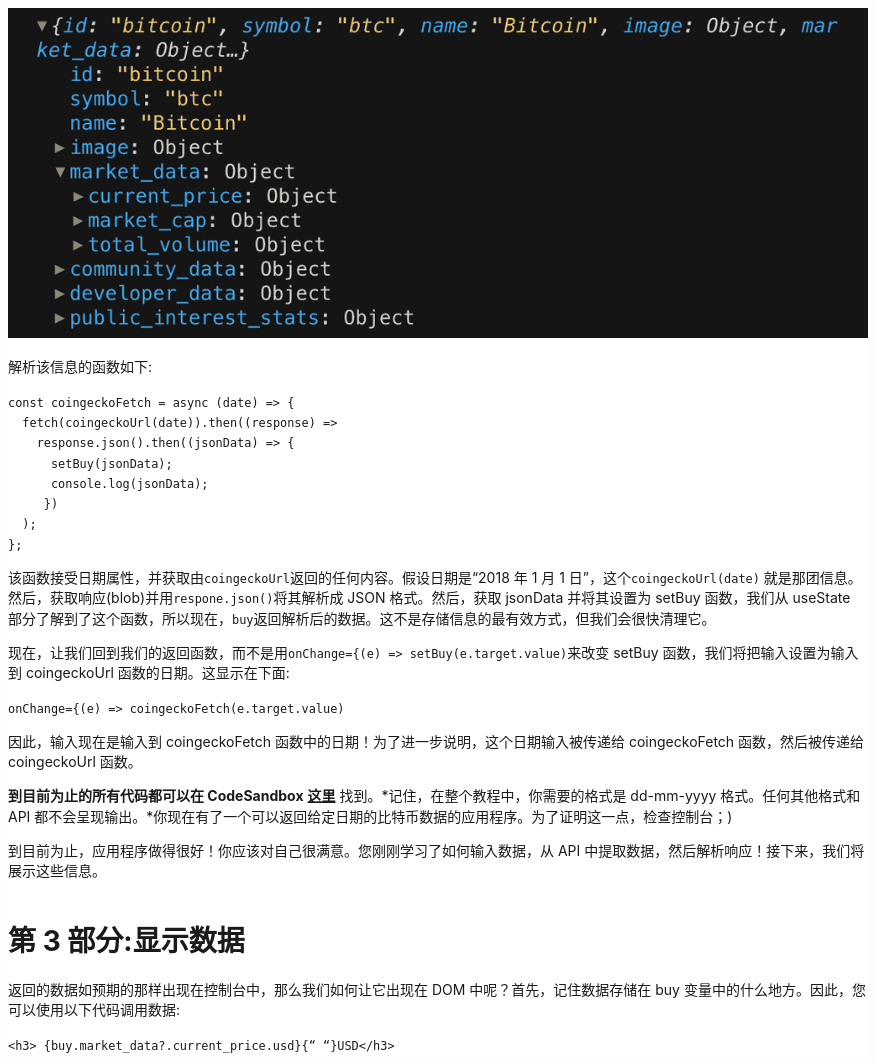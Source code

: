 ![](img/c33bdab1140f1f4f669cbdc0ef64b3cb.png)

解析该信息的函数如下:

```
const coingeckoFetch = async (date) => {
  fetch(coingeckoUrl(date)).then((response) =>
    response.json().then((jsonData) => {
      setBuy(jsonData);
      console.log(jsonData);
     })
  );
};
```

该函数接受日期属性，并获取由`coingeckoUrl`返回的任何内容。假设日期是“2018 年 1 月 1 日”，这个`coingeckoUrl(date)` 就是那团信息。然后，获取响应(blob)并用`respone.json()`将其解析成 JSON 格式。然后，获取 jsonData 并将其设置为 setBuy 函数，我们从 useState 部分了解到了这个函数，所以现在，`buy`返回解析后的数据。这不是存储信息的最有效方式，但我们会很快清理它。

现在，让我们回到我们的返回函数，而不是用`onChange={(e) => setBuy(e.target.value)`来改变 setBuy 函数，我们将把输入设置为输入到 coingeckoUrl 函数的日期。这显示在下面:

`onChange={(e) => coingeckoFetch(e.target.value)`

因此，输入现在是输入到 coingeckoFetch 函数中的日期！为了进一步说明，这个日期输入被传递给 coingeckoFetch 函数，然后被传递给 coingeckoUrl 函数。

**到目前为止的所有代码都可以在 CodeSandbox** [**这里**](https://codesandbox.io/s/coingecko-api-basic-krjhr?file=/src/App.js:280-490) 找到。*记住，在整个教程中，你需要的格式是 dd-mm-yyyy 格式。任何其他格式和 API 都不会呈现输出。*你现在有了一个可以返回给定日期的比特币数据的应用程序。为了证明这一点，检查控制台；)

到目前为止，应用程序做得很好！你应该对自己很满意。您刚刚学习了如何输入数据，从 API 中提取数据，然后解析响应！接下来，我们将展示这些信息。

# 第 3 部分:显示数据

返回的数据如预期的那样出现在控制台中，那么我们如何让它出现在 DOM 中呢？首先，记住数据存储在 buy 变量中的什么地方。因此，您可以使用以下代码调用数据:

```
<h3> {buy.market_data?.current_price.usd}{“ “}USD</h3>
```
